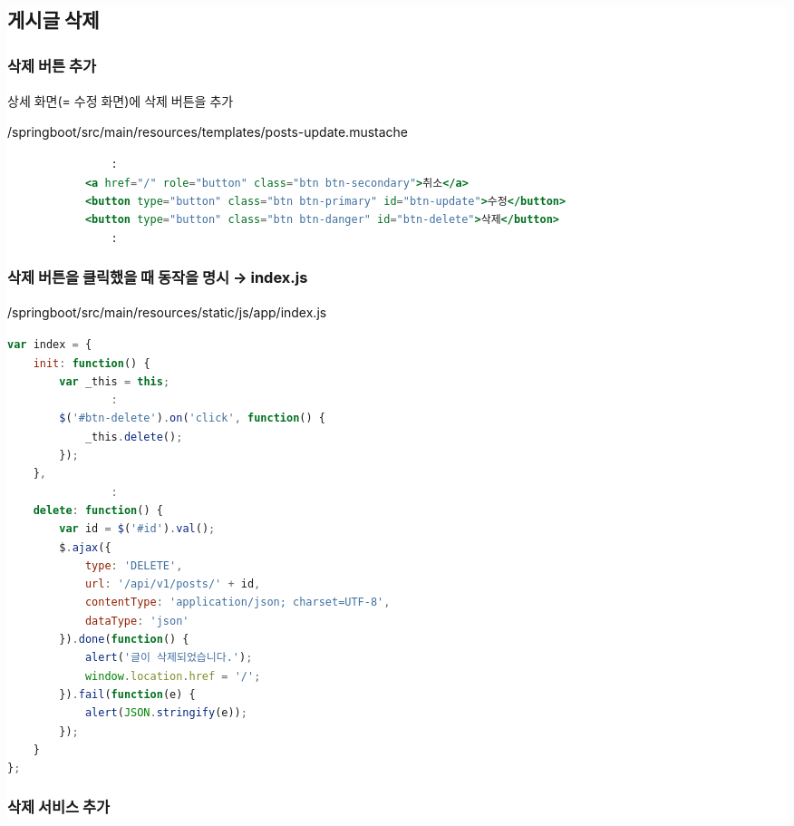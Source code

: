 

## 게시글 삭제

### 삭제 버튼 추가

상세 화면(= 수정 화면)에 삭제 버튼을 추가



/springboot/src/main/resources/templates/posts-update.mustache

```mustache
				:
			<a href="/" role="button" class="btn btn-secondary">취소</a>
			<button type="button" class="btn btn-primary" id="btn-update">수정</button>
			<button type="button" class="btn btn-danger" id="btn-delete">삭제</button>
				:
```



### 삭제 버튼을 클릭했을 때 동작을 명시 → index.js

/springboot/src/main/resources/static/js/app/index.js

```js
var index = {
	init: function() {
		var _this = this;
        		:
		$('#btn-delete').on('click', function() {
			_this.delete();
		});
	},
				:
	delete: function() {
		var id = $('#id').val();
		$.ajax({
			type: 'DELETE', 
			url: '/api/v1/posts/' + id,
			contentType: 'application/json; charset=UTF-8',
			dataType: 'json'
		}).done(function() {
			alert('글이 삭제되었습니다.');
			window.location.href = '/';
		}).fail(function(e) {
			alert(JSON.stringify(e));
		});
	}
};
```



### 삭제 서비스 추가
